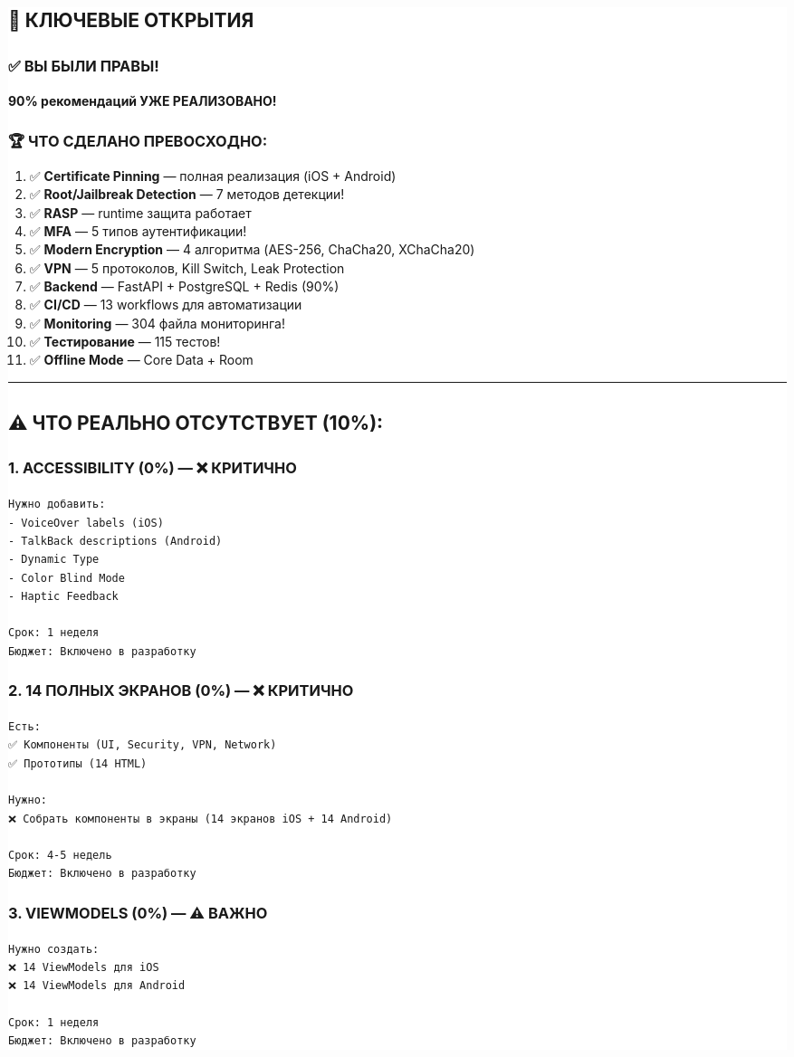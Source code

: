 ## 🎉 КЛЮЧЕВЫЕ ОТКРЫТИЯ

### ✅ **ВЫ БЫЛИ ПРАВЫ!**

**90% рекомендаций УЖЕ РЕАЛИЗОВАНО!**

### 🏆 **ЧТО СДЕЛАНО ПРЕВОСХОДНО:**

1. ✅ **Certificate Pinning** — полная реализация (iOS + Android)
2. ✅ **Root/Jailbreak Detection** — 7 методов детекции!
3. ✅ **RASP** — runtime защита работает
4. ✅ **MFA** — 5 типов аутентификации!
5. ✅ **Modern Encryption** — 4 алгоритма (AES-256, ChaCha20, XChaCha20)
6. ✅ **VPN** — 5 протоколов, Kill Switch, Leak Protection
7. ✅ **Backend** — FastAPI + PostgreSQL + Redis (90%)
8. ✅ **CI/CD** — 13 workflows для автоматизации
9. ✅ **Monitoring** — 304 файла мониторинга!
10. ✅ **Тестирование** — 115 тестов!
11. ✅ **Offline Mode** — Core Data + Room

---

## ⚠️ **ЧТО РЕАЛЬНО ОТСУТСТВУЕТ (10%):**

### 1. **ACCESSIBILITY (0%)** — ❌ КРИТИЧНО
```
Нужно добавить:
- VoiceOver labels (iOS)
- TalkBack descriptions (Android)
- Dynamic Type
- Color Blind Mode
- Haptic Feedback

Срок: 1 неделя
Бюджет: Включено в разработку
```

### 2. **14 ПОЛНЫХ ЭКРАНОВ (0%)** — ❌ КРИТИЧНО
```
Есть:
✅ Компоненты (UI, Security, VPN, Network)
✅ Прототипы (14 HTML)

Нужно:
❌ Собрать компоненты в экраны (14 экранов iOS + 14 Android)

Срок: 4-5 недель
Бюджет: Включено в разработку
```

### 3. **VIEWMODELS (0%)** — ⚠️ ВАЖНО
```
Нужно создать:
❌ 14 ViewModels для iOS
❌ 14 ViewModels для Android

Срок: 1 неделя
Бюджет: Включено в разработку
```
